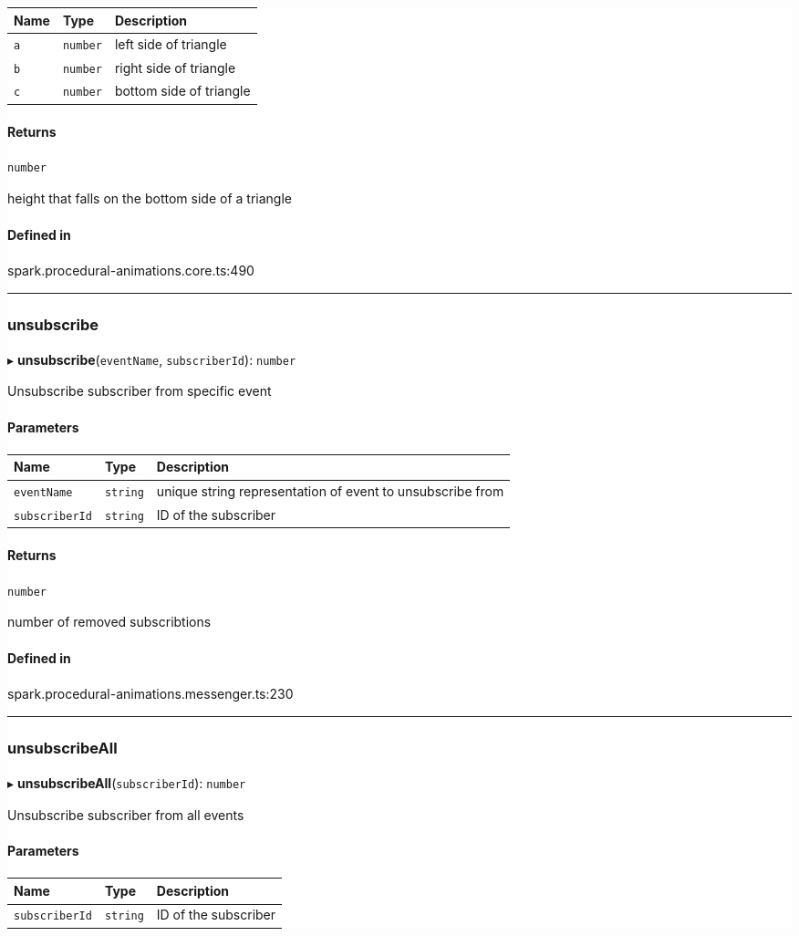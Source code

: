 | Name | Type | Description |
| :------ | :------ | :------ |
| `a` | `number` | left side of triangle |
| `b` | `number` | right side of triangle |
| `c` | `number` | bottom side of triangle |

#### Returns

`number`

height that falls on the bottom side of a triangle

#### Defined in

spark.procedural-animations.core.ts:490

___

### unsubscribe

▸ **unsubscribe**(`eventName`, `subscriberId`): `number`

Unsubscribe subscriber from specific event

#### Parameters

| Name | Type | Description |
| :------ | :------ | :------ |
| `eventName` | `string` | unique string representation of event to unsubscribe from |
| `subscriberId` | `string` | ID of the subscriber |

#### Returns

`number`

number of removed subscribtions

#### Defined in

spark.procedural-animations.messenger.ts:230

___

### unsubscribeAll

▸ **unsubscribeAll**(`subscriberId`): `number`

Unsubscribe subscriber from all events

#### Parameters

| Name | Type | Description |
| :------ | :------ | :------ |
| `subscriberId` | `string` | ID of the subscriber |
